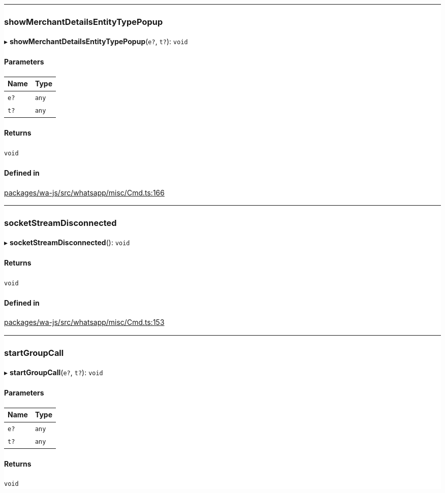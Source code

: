 ___

### showMerchantDetailsEntityTypePopup

▸ **showMerchantDetailsEntityTypePopup**(`e?`, `t?`): `void`

#### Parameters

| Name | Type |
| :------ | :------ |
| `e?` | `any` |
| `t?` | `any` |

#### Returns

`void`

#### Defined in

[packages/wa-js/src/whatsapp/misc/Cmd.ts:166](https://github.com/wppconnect-team/wa-js/blob/main/src/whatsapp/misc/Cmd.ts#L166)

___

### socketStreamDisconnected

▸ **socketStreamDisconnected**(): `void`

#### Returns

`void`

#### Defined in

[packages/wa-js/src/whatsapp/misc/Cmd.ts:153](https://github.com/wppconnect-team/wa-js/blob/main/src/whatsapp/misc/Cmd.ts#L153)

___

### startGroupCall

▸ **startGroupCall**(`e?`, `t?`): `void`

#### Parameters

| Name | Type |
| :------ | :------ |
| `e?` | `any` |
| `t?` | `any` |

#### Returns

`void`
